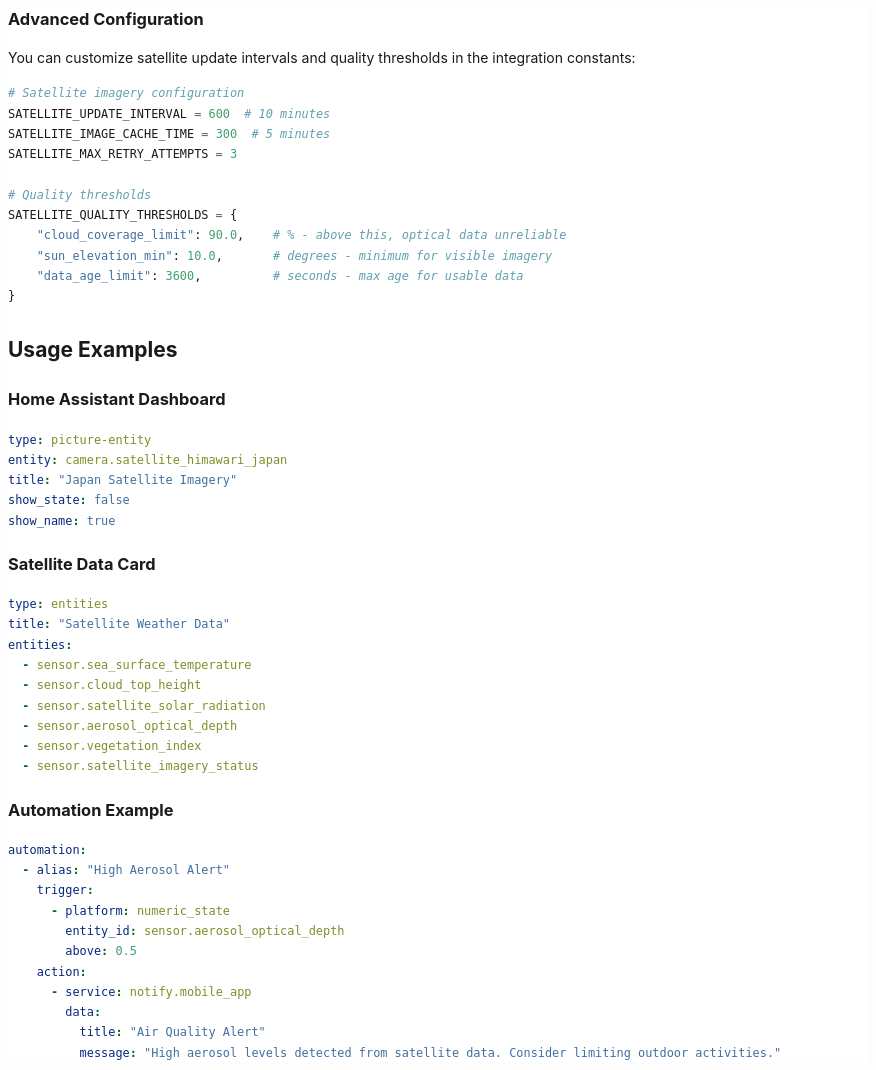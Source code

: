 ### Advanced Configuration
You can customize satellite update intervals and quality thresholds in the integration constants:

```python
# Satellite imagery configuration
SATELLITE_UPDATE_INTERVAL = 600  # 10 minutes
SATELLITE_IMAGE_CACHE_TIME = 300  # 5 minutes
SATELLITE_MAX_RETRY_ATTEMPTS = 3

# Quality thresholds
SATELLITE_QUALITY_THRESHOLDS = {
    "cloud_coverage_limit": 90.0,    # % - above this, optical data unreliable
    "sun_elevation_min": 10.0,       # degrees - minimum for visible imagery
    "data_age_limit": 3600,          # seconds - max age for usable data
}
```

## Usage Examples

### Home Assistant Dashboard
```yaml
type: picture-entity
entity: camera.satellite_himawari_japan
title: "Japan Satellite Imagery"
show_state: false
show_name: true
```

### Satellite Data Card
```yaml
type: entities
title: "Satellite Weather Data"
entities:
  - sensor.sea_surface_temperature
  - sensor.cloud_top_height
  - sensor.satellite_solar_radiation
  - sensor.aerosol_optical_depth
  - sensor.vegetation_index
  - sensor.satellite_imagery_status
```

### Automation Example
```yaml
automation:
  - alias: "High Aerosol Alert"
    trigger:
      - platform: numeric_state
        entity_id: sensor.aerosol_optical_depth
        above: 0.5
    action:
      - service: notify.mobile_app
        data:
          title: "Air Quality Alert"
          message: "High aerosol levels detected from satellite data. Consider limiting outdoor activities."
```
